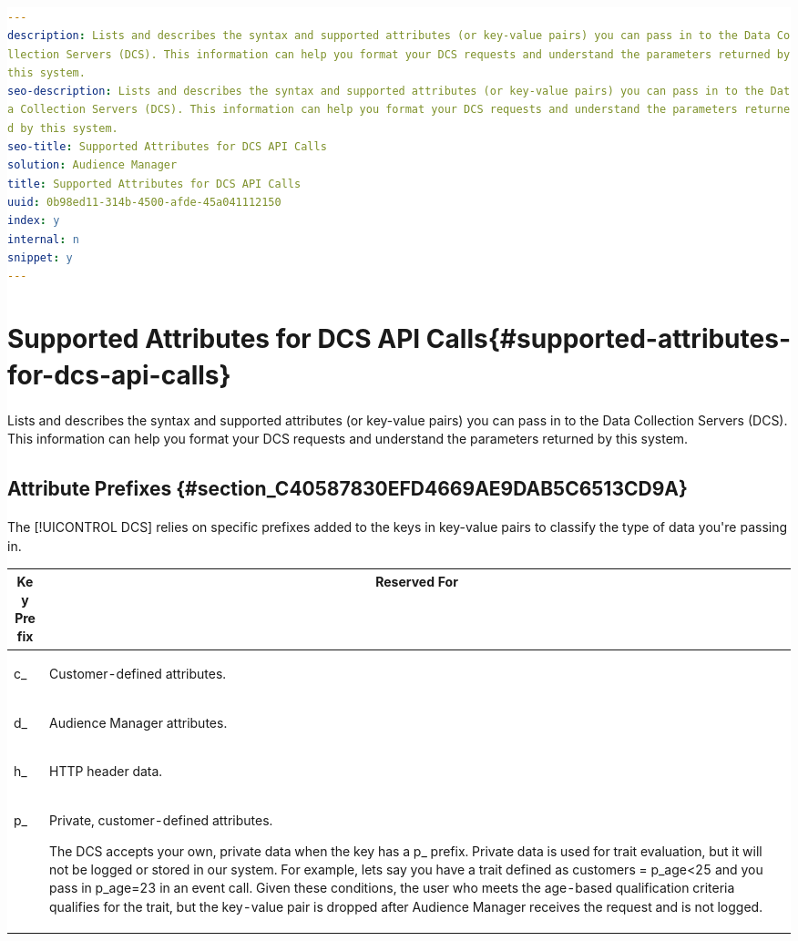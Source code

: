 ```yaml
---
description: Lists and describes the syntax and supported attributes (or key-value pairs) you can pass in to the Data Collection Servers (DCS). This information can help you format your DCS requests and understand the parameters returned by this system.
seo-description: Lists and describes the syntax and supported attributes (or key-value pairs) you can pass in to the Data Collection Servers (DCS). This information can help you format your DCS requests and understand the parameters returned by this system.
seo-title: Supported Attributes for DCS API Calls
solution: Audience Manager
title: Supported Attributes for DCS API Calls
uuid: 0b98ed11-314b-4500-afde-45a041112150
index: y
internal: n
snippet: y
---
```


# Supported Attributes for DCS API Calls{#supported-attributes-for-dcs-api-calls}

Lists and describes the syntax and supported attributes (or key-value pairs) you can pass in to the Data Collection Servers (DCS). This information can help you format your DCS requests and understand the parameters returned by this system.

## Attribute Prefixes {#section_C40587830EFD4669AE9DAB5C6513CD9A}

The [!UICONTROL DCS] relies on specific prefixes added to the keys in key-value pairs to classify the type of data you're passing in.

<table id="table_23B7E15EC13749E9A245DFB543822DB7"> 
 <thead> 
  <tr> 
   <th colname="col1" class="entry"> Key Prefix </th> 
   <th colname="col2" class="entry"> Reserved For </th> 
  </tr>
 </thead>
 <tbody> 
  <tr> 
   <td colname="col1"> <p><span class="codeph"> c_</span> </p> </td> 
   <td colname="col2"> <p>Customer-defined attributes. </p> </td> 
  </tr> 
  <tr> 
   <td colname="col1"> <p><span class="codeph"> d_</span> </p> </td> 
   <td colname="col2"> <p><span class="keyword"> Audience Manager</span> attributes. </p> </td> 
  </tr> 
  <tr> 
   <td colname="col1"> <p><span class="codeph"> h_</span> </p> </td> 
   <td colname="col2"> <p>HTTP header data. </p> </td> 
  </tr> 
  <tr> 
   <td colname="col1"> <p><span class="codeph"> p_</span> </p> </td> 
   <td colname="col2"> <p>Private, customer-defined attributes. </p> <p> The DCS accepts your own, private data when the key has a <span class="codeph"> p_</span> prefix. Private data is used for trait evaluation, but it will not be logged or stored in our system. For example, lets say you have a trait defined as <span class="codeph"> customers = p_age&lt;25</span> and you pass in <span class="codeph"> p_age=23</span> in an event call. Given these conditions, the user who meets the age-based qualification criteria qualifies for the trait, but the key-value pair is dropped after <span class="keyword"> Audience Manager</span> receives the request and is not logged. </p> </td> 
  </tr> 
 </tbody> 
</table>